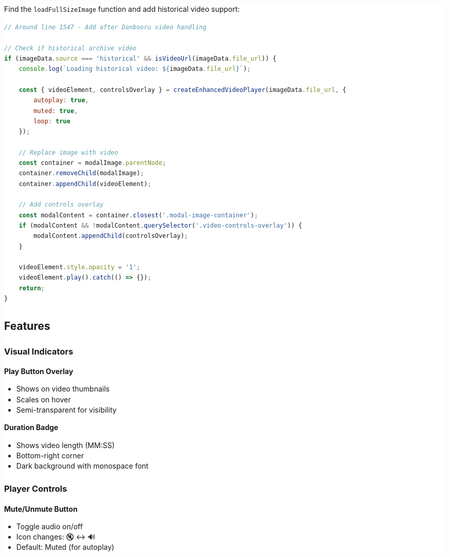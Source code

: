 Find the `loadFullSizeImage` function and add historical video support:

```javascript
// Around line 1547 - Add after Danbooru video handling

// Check if historical archive video
if (imageData.source === 'historical' && isVideoUrl(imageData.file_url)) {
    console.log(`Loading historical video: ${imageData.file_url}`);

    const { videoElement, controlsOverlay } = createEnhancedVideoPlayer(imageData.file_url, {
        autoplay: true,
        muted: true,
        loop: true
    });

    // Replace image with video
    const container = modalImage.parentNode;
    container.removeChild(modalImage);
    container.appendChild(videoElement);

    // Add controls overlay
    const modalContent = container.closest('.modal-image-container');
    if (modalContent && !modalContent.querySelector('.video-controls-overlay')) {
        modalContent.appendChild(controlsOverlay);
    }

    videoElement.style.opacity = '1';
    videoElement.play().catch(() => {});
    return;
}
```

## Features

### Visual Indicators

**Play Button Overlay**
- Shows on video thumbnails
- Scales on hover
- Semi-transparent for visibility

**Duration Badge**
- Shows video length (MM:SS)
- Bottom-right corner
- Dark background with monospace font

### Player Controls

**Mute/Unmute Button**
- Toggle audio on/off
- Icon changes: 🔇 ↔️ 🔊
- Default: Muted (for autoplay)
